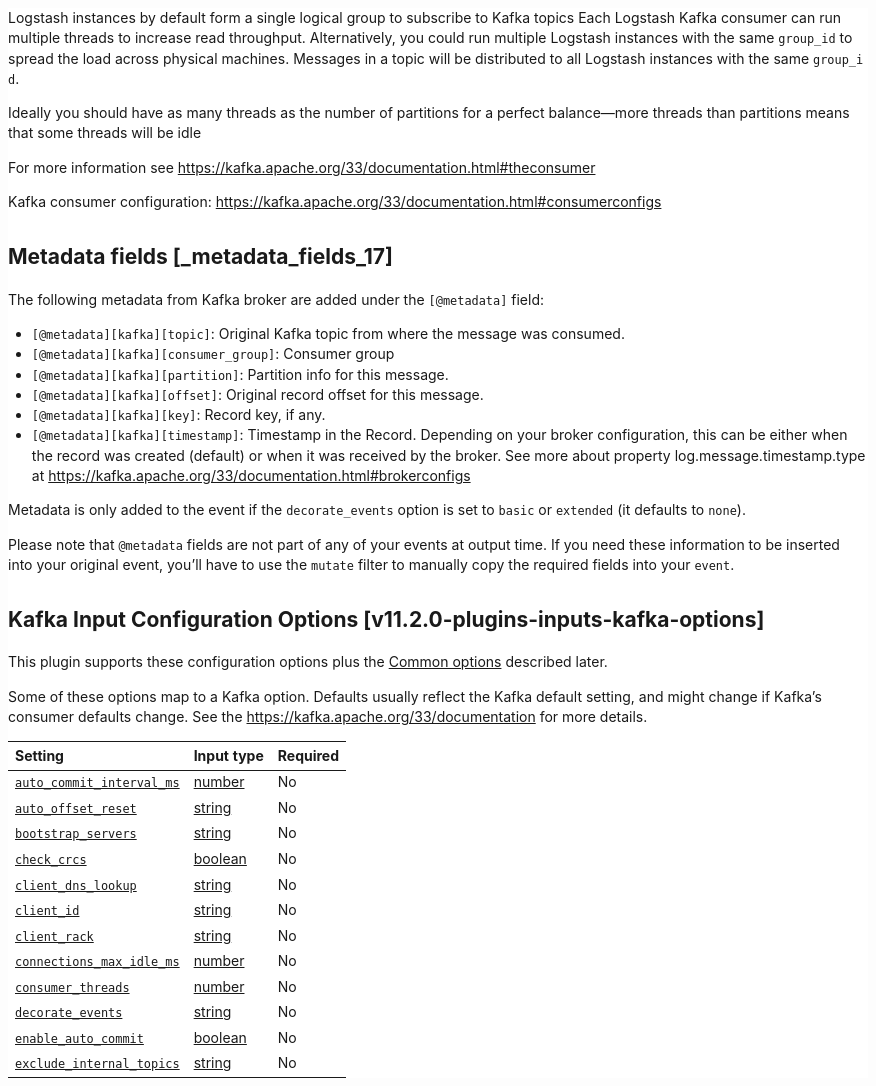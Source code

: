 Logstash instances by default form a single logical group to subscribe to Kafka topics Each Logstash Kafka consumer can run multiple threads to increase read throughput. Alternatively, you could run multiple Logstash instances with the same `group_id` to spread the load across physical machines. Messages in a topic will be distributed to all Logstash instances with the same `group_id`.

Ideally you should have as many threads as the number of partitions for a perfect balance—more threads than partitions means that some threads will be idle

For more information see <https://kafka.apache.org/33/documentation.html#theconsumer>

Kafka consumer configuration: <https://kafka.apache.org/33/documentation.html#consumerconfigs>

## Metadata fields [_metadata_fields_17]

The following metadata from Kafka broker are added under the `[@metadata]` field:

* `[@metadata][kafka][topic]`: Original Kafka topic from where the message was consumed.
* `[@metadata][kafka][consumer_group]`: Consumer group
* `[@metadata][kafka][partition]`: Partition info for this message.
* `[@metadata][kafka][offset]`: Original record offset for this message.
* `[@metadata][kafka][key]`: Record key, if any.
* `[@metadata][kafka][timestamp]`: Timestamp in the Record. Depending on your broker configuration, this can be either when the record was created (default) or when it was received by the broker. See more about property log.message.timestamp.type at <https://kafka.apache.org/33/documentation.html#brokerconfigs>

Metadata is only added to the event if the `decorate_events` option is set to `basic` or `extended` (it defaults to `none`).

Please note that `@metadata` fields are not part of any of your events at output time. If you need these information to be inserted into your original event, you’ll have to use the `mutate` filter to manually copy the required fields into your `event`.

## Kafka Input Configuration Options [v11.2.0-plugins-inputs-kafka-options]

This plugin supports these configuration options plus the [Common options](v11-2-0-plugins-inputs-kafka.md#v11.2.0-plugins-inputs-kafka-common-options) described later.

Some of these options map to a Kafka option. Defaults usually reflect the Kafka default setting, and might change if Kafka’s consumer defaults change. See the <https://kafka.apache.org/33/documentation> for more details.

| Setting | Input type | Required |
| :- | :- | :- |
| [`auto_commit_interval_ms`](v11-2-0-plugins-inputs-kafka.md#v11.2.0-plugins-inputs-kafka-auto_commit_interval_ms) | [number](/lsr/value-types.md#number) | No |
| [`auto_offset_reset`](v11-2-0-plugins-inputs-kafka.md#v11.2.0-plugins-inputs-kafka-auto_offset_reset) | [string](/lsr/value-types.md#string) | No |
| [`bootstrap_servers`](v11-2-0-plugins-inputs-kafka.md#v11.2.0-plugins-inputs-kafka-bootstrap_servers) | [string](/lsr/value-types.md#string) | No |
| [`check_crcs`](v11-2-0-plugins-inputs-kafka.md#v11.2.0-plugins-inputs-kafka-check_crcs) | [boolean](/lsr/value-types.md#boolean) | No |
| [`client_dns_lookup`](v11-2-0-plugins-inputs-kafka.md#v11.2.0-plugins-inputs-kafka-client_dns_lookup) | [string](/lsr/value-types.md#string) | No |
| [`client_id`](v11-2-0-plugins-inputs-kafka.md#v11.2.0-plugins-inputs-kafka-client_id) | [string](/lsr/value-types.md#string) | No |
| [`client_rack`](v11-2-0-plugins-inputs-kafka.md#v11.2.0-plugins-inputs-kafka-client_rack) | [string](/lsr/value-types.md#string) | No |
| [`connections_max_idle_ms`](v11-2-0-plugins-inputs-kafka.md#v11.2.0-plugins-inputs-kafka-connections_max_idle_ms) | [number](/lsr/value-types.md#number) | No |
| [`consumer_threads`](v11-2-0-plugins-inputs-kafka.md#v11.2.0-plugins-inputs-kafka-consumer_threads) | [number](/lsr/value-types.md#number) | No |
| [`decorate_events`](v11-2-0-plugins-inputs-kafka.md#v11.2.0-plugins-inputs-kafka-decorate_events) | [string](/lsr/value-types.md#string) | No |
| [`enable_auto_commit`](v11-2-0-plugins-inputs-kafka.md#v11.2.0-plugins-inputs-kafka-enable_auto_commit) | [boolean](/lsr/value-types.md#boolean) | No |
| [`exclude_internal_topics`](v11-2-0-plugins-inputs-kafka.md#v11.2.0-plugins-inputs-kafka-exclude_internal_topics) | [string](/lsr/value-types.md#string) | No |